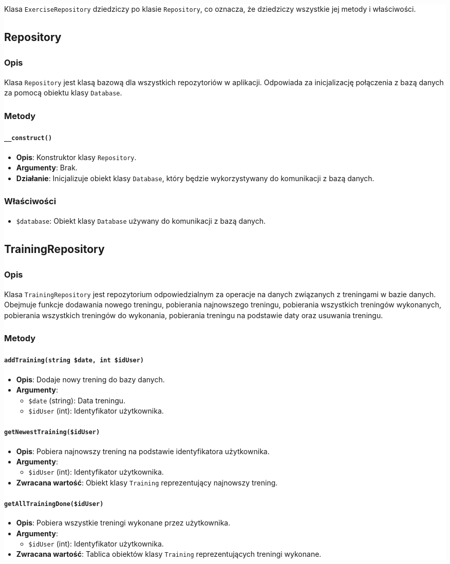 Klasa `ExerciseRepository` dziedziczy po klasie `Repository`, co oznacza, że dziedziczy wszystkie jej metody i właściwości.

## Repository

### Opis

Klasa `Repository` jest klasą bazową dla wszystkich repozytoriów w aplikacji. Odpowiada za inicjalizację połączenia z bazą danych za pomocą obiektu klasy `Database`.

### Metody

#### `__construct()`

- **Opis**: Konstruktor klasy `Repository`.
- **Argumenty**: Brak.
- **Działanie**: Inicjalizuje obiekt klasy `Database`, który będzie wykorzystywany do komunikacji z bazą danych.

### Właściwości

- `$database`: Obiekt klasy `Database` używany do komunikacji z bazą danych.

## TrainingRepository

### Opis

Klasa `TrainingRepository` jest repozytorium odpowiedzialnym za operacje na danych związanych z treningami w bazie danych. Obejmuje funkcje dodawania nowego treningu, pobierania najnowszego treningu, pobierania wszystkich treningów wykonanych, pobierania wszystkich treningów do wykonania, pobierania treningu na podstawie daty oraz usuwania treningu.

### Metody

#### `addTraining(string $date, int $idUser)`

- **Opis**: Dodaje nowy trening do bazy danych.
- **Argumenty**:
    - `$date` (string): Data treningu.
    - `$idUser` (int): Identyfikator użytkownika.

#### `getNewestTraining($idUser)`

- **Opis**: Pobiera najnowszy trening na podstawie identyfikatora użytkownika.
- **Argumenty**:
    - `$idUser` (int): Identyfikator użytkownika.
- **Zwracana wartość**: Obiekt klasy `Training` reprezentujący najnowszy trening.

#### `getAllTrainingDone($idUser)`

- **Opis**: Pobiera wszystkie treningi wykonane przez użytkownika.
- **Argumenty**:
    - `$idUser` (int): Identyfikator użytkownika.
- **Zwracana wartość**: Tablica obiektów klasy `Training` reprezentujących treningi wykonane.
